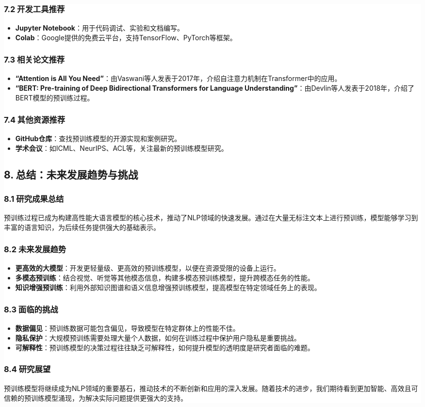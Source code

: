 ### 7.2 开发工具推荐

- **Jupyter Notebook**：用于代码调试、实验和文档编写。
- **Colab**：Google提供的免费云平台，支持TensorFlow、PyTorch等框架。

### 7.3 相关论文推荐

- **“Attention is All You Need”**：由Vaswani等人发表于2017年，介绍自注意力机制在Transformer中的应用。
- **“BERT: Pre-training of Deep Bidirectional Transformers for Language Understanding”**：由Devlin等人发表于2018年，介绍了BERT模型的预训练过程。

### 7.4 其他资源推荐

- **GitHub仓库**：查找预训练模型的开源实现和案例研究。
- **学术会议**：如ICML、NeurIPS、ACL等，关注最新的预训练模型研究。

## 8. 总结：未来发展趋势与挑战

### 8.1 研究成果总结

预训练过程已成为构建高性能大语言模型的核心技术，推动了NLP领域的快速发展。通过在大量无标注文本上进行预训练，模型能够学习到丰富的语言知识，为后续任务提供强大的基础表示。

### 8.2 未来发展趋势

- **更高效的大模型**：开发更轻量级、更高效的预训练模型，以便在资源受限的设备上运行。
- **多模态预训练**：结合视觉、听觉等其他模态信息，构建多模态预训练模型，提升跨模态任务的性能。
- **知识增强预训练**：利用外部知识图谱和语义信息增强预训练模型，提高模型在特定领域任务上的表现。

### 8.3 面临的挑战

- **数据偏见**：预训练数据可能包含偏见，导致模型在特定群体上的性能不佳。
- **隐私保护**：大规模预训练需要处理大量个人数据，如何在训练过程中保护用户隐私是重要挑战。
- **可解释性**：预训练模型的决策过程往往缺乏可解释性，如何提升模型的透明度是研究者面临的难题。

### 8.4 研究展望

预训练模型将继续成为NLP领域的重要基石，推动技术的不断创新和应用的深入发展。随着技术的进步，我们期待看到更加智能、高效且可信赖的预训练模型涌现，为解决实际问题提供更强大的支持。